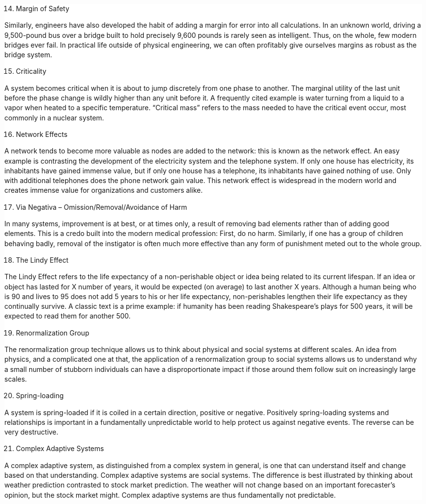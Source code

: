 14. Margin of Safety

Similarly, engineers have also developed the habit of adding a margin for error into all calculations. In an unknown world, driving a 9,500-pound bus over a bridge built to hold precisely 9,600 pounds is rarely seen as intelligent. Thus, on the whole, few modern bridges ever fail. In practical life outside of physical engineering, we can often profitably give ourselves margins as robust as the bridge system.

15. Criticality

A system becomes critical when it is about to jump discretely from one phase to another. The marginal utility of the last unit before the phase change is wildly higher than any unit before it. A frequently cited example is water turning from a liquid to a vapor when heated to a specific temperature. “Critical mass” refers to the mass needed to have the critical event occur, most commonly in a nuclear system.

16. Network Effects

A network tends to become more valuable as nodes are added to the network: this is known as the network effect. An easy example is contrasting the development of the electricity system and the telephone system. If only one house has electricity, its inhabitants have gained immense value, but if only one house has a telephone, its inhabitants have gained nothing of use. Only with additional telephones does the phone network gain value. This network effect is widespread in the modern world and creates immense value for organizations and customers alike.

17. Via Negativa – Omission/Removal/Avoidance of Harm

In many systems, improvement is at best, or at times only, a result of removing bad elements rather than of adding good elements. This is a credo built into the modern medical profession: First, do no harm. Similarly, if one has a group of children behaving badly, removal of the instigator is often much more effective than any form of punishment meted out to the whole group.

18. The Lindy Effect

The Lindy Effect refers to the life expectancy of a non-perishable object or idea being related to its current lifespan. If an idea or object has lasted for X number of years, it would be expected (on average) to last another X years. Although a human being who is 90 and lives to 95 does not add 5 years to his or her life expectancy, non-perishables lengthen their life expectancy as they continually survive. A classic text is a prime example: if humanity has been reading Shakespeare’s plays for 500 years, it will be expected to read them for another 500.

19. Renormalization Group

The renormalization group technique allows us to think about physical and social systems at different scales. An idea from physics, and a complicated one at that, the application of a renormalization group to social systems allows us to understand why a small number of stubborn individuals can have a disproportionate impact if those around them follow suit on increasingly large scales.

20. Spring-loading

A system is spring-loaded if it is coiled in a certain direction, positive or negative. Positively spring-loading systems and relationships is important in a fundamentally unpredictable world to help protect us against negative events. The reverse can be very destructive.

21. Complex Adaptive Systems

A complex adaptive system, as distinguished from a complex system in general, is one that can understand itself and change based on that understanding. Complex adaptive systems are social systems. The difference is best illustrated by thinking about weather prediction contrasted to stock market prediction. The weather will not change based on an important forecaster’s opinion, but the stock market might. Complex adaptive systems are thus fundamentally not predictable.
